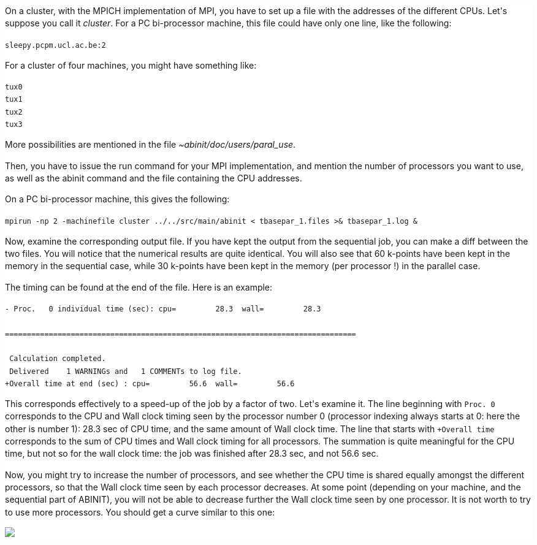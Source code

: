 On a cluster, with the MPICH implementation of MPI, you have to set up a file
with the addresses of the different CPUs. Let's suppose you call it _cluster_.
For a PC bi-processor machine, this file could have only one line, like the following:
    
    sleepy.pcpm.ucl.ac.be:2
    
For a cluster of four machines, you might have something like:
    
    tux0
    tux1
    tux2
    tux3

More possibilities are mentioned in the file _~abinit/doc/users/paral_use_.

Then, you have to issue the run command for your MPI implementation, and
mention the number of processors you want to use, as well as the abinit
command and the file containing the CPU addresses.

On a PC bi-processor machine, this gives the following:
    
    mpirun -np 2 -machinefile cluster ../../src/main/abinit < tbasepar_1.files >& tbasepar_1.log &

Now, examine the corresponding output file. If you have kept the output from
the sequential job, you can make a diff between the two files. You will notice
that the numerical results are quite identical. You will also see that 60
k-points have been kept in the memory in the sequential case, while 30
k-points have been kept in the memory (per processor !) in the parallel case.

The timing can be found at the end of the file. Here is an example:
    
    - Proc.   0 individual time (sec): cpu=         28.3  wall=         28.3
    
    ================================================================================
    
     Calculation completed.
     Delivered    1 WARNINGs and   1 COMMENTs to log file.
    +Overall time at end (sec) : cpu=         56.6  wall=         56.6
    

This corresponds effectively to a speed-up of the job by a factor of two.
Let's examine it. The line beginning with `Proc. 0` corresponds to the CPU and
Wall clock timing seen by the processor number 0 (processor indexing always
starts at 0: here the other is number 1): 28.3 sec of CPU time, and the same
amount of Wall clock time. The line that starts with `+Overall time`
corresponds to the sum of CPU times and Wall clock timing for all processors.
The summation is quite meaningful for the CPU time, but not so for the wall
clock time: the job was finished after 28.3 sec, and not 56.6 sec.

Now, you might try to increase the number of processors, and see whether the
CPU time is shared equally amongst the different processors, so that the Wall
clock time seen by each processor decreases. At some point (depending on your
machine, and the sequential part of ABINIT), you will not be able to decrease
further the Wall clock time seen by one processor. It is not worth to try to
use more processors. You should get a curve similar to this one:

![](../documents/lesson_basepar/lesson_basepar_speedup.png)

